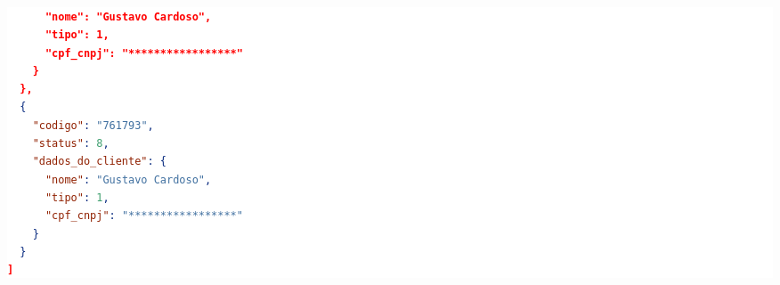 ```json
      "nome": "Gustavo Cardoso",
      "tipo": 1,
      "cpf_cnpj": "*****************"
    }
  },
  {
    "codigo": "761793",
    "status": 8,
    "dados_do_cliente": {
      "nome": "Gustavo Cardoso",
      "tipo": 1,
      "cpf_cnpj": "*****************"
    }
  }
]
```

